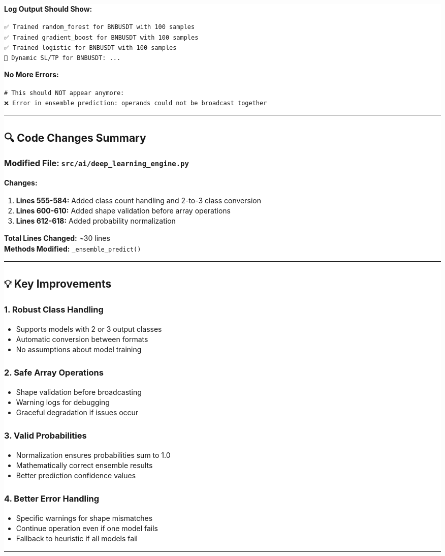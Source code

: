 **Log Output Should Show:**
```
✅ Trained random_forest for BNBUSDT with 100 samples
✅ Trained gradient_boost for BNBUSDT with 100 samples
✅ Trained logistic for BNBUSDT with 100 samples
🎯 Dynamic SL/TP for BNBUSDT: ...
```

**No More Errors:**
```
# This should NOT appear anymore:
❌ Error in ensemble prediction: operands could not be broadcast together
```

---

## 🔍 Code Changes Summary

### Modified File: `src/ai/deep_learning_engine.py`

**Changes:**
1. **Lines 555-584:** Added class count handling and 2-to-3 class conversion
2. **Lines 600-610:** Added shape validation before array operations
3. **Lines 612-618:** Added probability normalization

**Total Lines Changed:** ~30 lines  
**Methods Modified:** `_ensemble_predict()`

---

## 💡 Key Improvements

### 1. **Robust Class Handling**
- Supports models with 2 or 3 output classes
- Automatic conversion between formats
- No assumptions about model training

### 2. **Safe Array Operations**
- Shape validation before broadcasting
- Warning logs for debugging
- Graceful degradation if issues occur

### 3. **Valid Probabilities**
- Normalization ensures probabilities sum to 1.0
- Mathematically correct ensemble results
- Better prediction confidence values

### 4. **Better Error Handling**
- Specific warnings for shape mismatches
- Continue operation even if one model fails
- Fallback to heuristic if all models fail

---